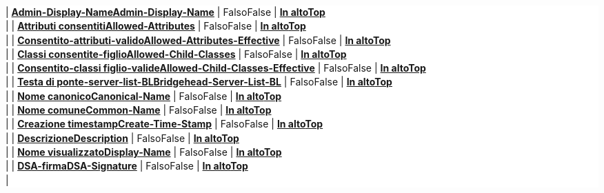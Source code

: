 | [<span data-ttu-id="86095-153">**Admin-Display-Name**</span><span class="sxs-lookup"><span data-stu-id="86095-153">**Admin-Display-Name**</span></span>](a-admindisplayname.md)                            | <span data-ttu-id="86095-154">Falso</span><span class="sxs-lookup"><span data-stu-id="86095-154">False</span></span>     | [<span data-ttu-id="86095-155">**In alto**</span><span class="sxs-lookup"><span data-stu-id="86095-155">**Top**</span></span>](c-top.md)<br/>                        |
| [<span data-ttu-id="86095-156">**Attributi consentiti**</span><span class="sxs-lookup"><span data-stu-id="86095-156">**Allowed-Attributes**</span></span>](a-allowedattributes.md)                           | <span data-ttu-id="86095-157">Falso</span><span class="sxs-lookup"><span data-stu-id="86095-157">False</span></span>     | [<span data-ttu-id="86095-158">**In alto**</span><span class="sxs-lookup"><span data-stu-id="86095-158">**Top**</span></span>](c-top.md)<br/>                        |
| [<span data-ttu-id="86095-159">**Consentito-attributi-valido**</span><span class="sxs-lookup"><span data-stu-id="86095-159">**Allowed-Attributes-Effective**</span></span>](a-allowedattributeseffective.md)        | <span data-ttu-id="86095-160">Falso</span><span class="sxs-lookup"><span data-stu-id="86095-160">False</span></span>     | [<span data-ttu-id="86095-161">**In alto**</span><span class="sxs-lookup"><span data-stu-id="86095-161">**Top**</span></span>](c-top.md)<br/>                        |
| [<span data-ttu-id="86095-162">**Classi consentite-figlio**</span><span class="sxs-lookup"><span data-stu-id="86095-162">**Allowed-Child-Classes**</span></span>](a-allowedchildclasses.md)                      | <span data-ttu-id="86095-163">Falso</span><span class="sxs-lookup"><span data-stu-id="86095-163">False</span></span>     | [<span data-ttu-id="86095-164">**In alto**</span><span class="sxs-lookup"><span data-stu-id="86095-164">**Top**</span></span>](c-top.md)<br/>                        |
| [<span data-ttu-id="86095-165">**Consentito-classi figlio-valide**</span><span class="sxs-lookup"><span data-stu-id="86095-165">**Allowed-Child-Classes-Effective**</span></span>](a-allowedchildclasseseffective.md)   | <span data-ttu-id="86095-166">Falso</span><span class="sxs-lookup"><span data-stu-id="86095-166">False</span></span>     | [<span data-ttu-id="86095-167">**In alto**</span><span class="sxs-lookup"><span data-stu-id="86095-167">**Top**</span></span>](c-top.md)<br/>                        |
| [<span data-ttu-id="86095-168">**Testa di ponte-server-list-BL**</span><span class="sxs-lookup"><span data-stu-id="86095-168">**Bridgehead-Server-List-BL**</span></span>](a-bridgeheadserverlistbl.md)               | <span data-ttu-id="86095-169">Falso</span><span class="sxs-lookup"><span data-stu-id="86095-169">False</span></span>     | [<span data-ttu-id="86095-170">**In alto**</span><span class="sxs-lookup"><span data-stu-id="86095-170">**Top**</span></span>](c-top.md)<br/>                        |
| [<span data-ttu-id="86095-171">**Nome canonico**</span><span class="sxs-lookup"><span data-stu-id="86095-171">**Canonical-Name**</span></span>](a-canonicalname.md)                                   | <span data-ttu-id="86095-172">Falso</span><span class="sxs-lookup"><span data-stu-id="86095-172">False</span></span>     | [<span data-ttu-id="86095-173">**In alto**</span><span class="sxs-lookup"><span data-stu-id="86095-173">**Top**</span></span>](c-top.md)<br/>                        |
| [<span data-ttu-id="86095-174">**Nome comune**</span><span class="sxs-lookup"><span data-stu-id="86095-174">**Common-Name**</span></span>](a-cn.md)                                                 | <span data-ttu-id="86095-175">Falso</span><span class="sxs-lookup"><span data-stu-id="86095-175">False</span></span>     | [<span data-ttu-id="86095-176">**In alto**</span><span class="sxs-lookup"><span data-stu-id="86095-176">**Top**</span></span>](c-top.md)<br/>                        |
| [<span data-ttu-id="86095-177">**Creazione timestamp**</span><span class="sxs-lookup"><span data-stu-id="86095-177">**Create-Time-Stamp**</span></span>](a-createtimestamp.md)                              | <span data-ttu-id="86095-178">Falso</span><span class="sxs-lookup"><span data-stu-id="86095-178">False</span></span>     | [<span data-ttu-id="86095-179">**In alto**</span><span class="sxs-lookup"><span data-stu-id="86095-179">**Top**</span></span>](c-top.md)<br/>                        |
| [<span data-ttu-id="86095-180">**Descrizione**</span><span class="sxs-lookup"><span data-stu-id="86095-180">**Description**</span></span>](a-description.md)                                        | <span data-ttu-id="86095-181">Falso</span><span class="sxs-lookup"><span data-stu-id="86095-181">False</span></span>     | [<span data-ttu-id="86095-182">**In alto**</span><span class="sxs-lookup"><span data-stu-id="86095-182">**Top**</span></span>](c-top.md)<br/>                        |
| [<span data-ttu-id="86095-183">**Nome visualizzato**</span><span class="sxs-lookup"><span data-stu-id="86095-183">**Display-Name**</span></span>](a-displayname.md)                                       | <span data-ttu-id="86095-184">Falso</span><span class="sxs-lookup"><span data-stu-id="86095-184">False</span></span>     | [<span data-ttu-id="86095-185">**In alto**</span><span class="sxs-lookup"><span data-stu-id="86095-185">**Top**</span></span>](c-top.md)<br/>                        |
| [<span data-ttu-id="86095-186">**DSA-firma**</span><span class="sxs-lookup"><span data-stu-id="86095-186">**DSA-Signature**</span></span>](a-dsasignature.md)                                     | <span data-ttu-id="86095-187">Falso</span><span class="sxs-lookup"><span data-stu-id="86095-187">False</span></span>     | [<span data-ttu-id="86095-188">**In alto**</span><span class="sxs-lookup"><span data-stu-id="86095-188">**Top**</span></span>](c-top.md)<br/>                        |